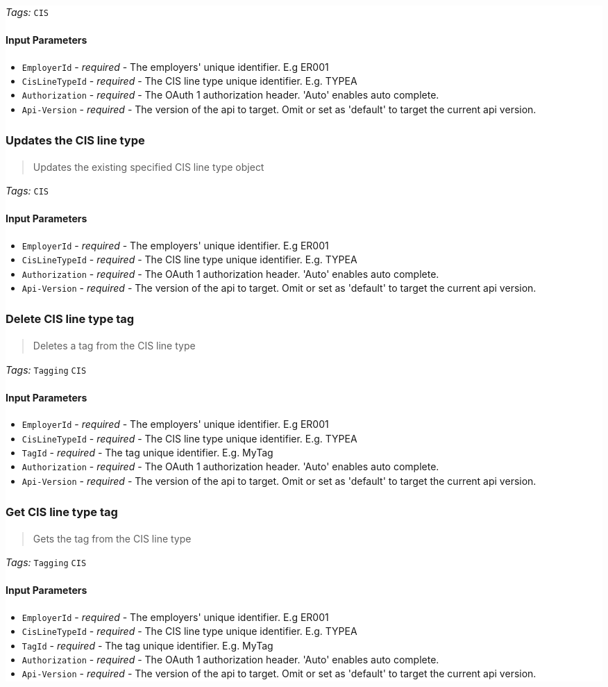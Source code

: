 *Tags:* `CIS`

#### Input Parameters
* `EmployerId` - _required_ - The employers' unique identifier. E.g ER001
* `CisLineTypeId` - _required_ - The CIS line type unique identifier. E.g. TYPEA
* `Authorization` - _required_ - The OAuth 1 authorization header. &apos;Auto&apos; enables auto complete.
* `Api-Version` - _required_ - The version of the api to target. Omit or set as &apos;default&apos; to target the current api version.

### Updates the CIS line type

> Updates the existing specified CIS line type object

*Tags:* `CIS`

#### Input Parameters
* `EmployerId` - _required_ - The employers' unique identifier. E.g ER001
* `CisLineTypeId` - _required_ - The CIS line type unique identifier. E.g. TYPEA
* `Authorization` - _required_ - The OAuth 1 authorization header. &apos;Auto&apos; enables auto complete.
* `Api-Version` - _required_ - The version of the api to target. Omit or set as &apos;default&apos; to target the current api version.

### Delete CIS line type tag

> Deletes a tag from the CIS line type

*Tags:* `Tagging` `CIS`

#### Input Parameters
* `EmployerId` - _required_ - The employers' unique identifier. E.g ER001
* `CisLineTypeId` - _required_ - The CIS line type unique identifier. E.g. TYPEA
* `TagId` - _required_ - The tag unique identifier. E.g. MyTag
* `Authorization` - _required_ - The OAuth 1 authorization header. &apos;Auto&apos; enables auto complete.
* `Api-Version` - _required_ - The version of the api to target. Omit or set as &apos;default&apos; to target the current api version.

### Get CIS line type tag

> Gets the tag from the CIS line type

*Tags:* `Tagging` `CIS`

#### Input Parameters
* `EmployerId` - _required_ - The employers' unique identifier. E.g ER001
* `CisLineTypeId` - _required_ - The CIS line type unique identifier. E.g. TYPEA
* `TagId` - _required_ - The tag unique identifier. E.g. MyTag
* `Authorization` - _required_ - The OAuth 1 authorization header. &apos;Auto&apos; enables auto complete.
* `Api-Version` - _required_ - The version of the api to target. Omit or set as &apos;default&apos; to target the current api version.
